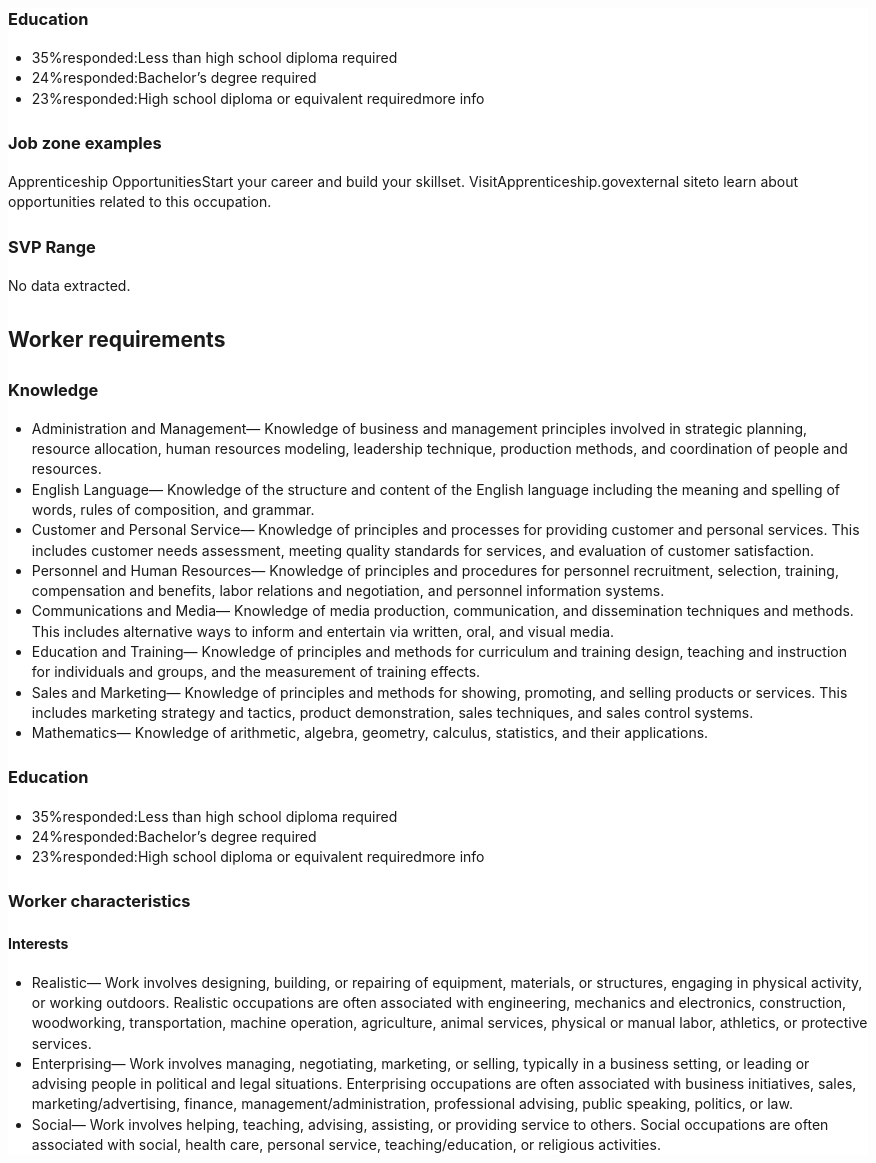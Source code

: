 ### Education
- 35%responded:Less than high school diploma required
- 24%responded:Bachelor’s degree required
- 23%responded:High school diploma or equivalent requiredmore info

### Job zone examples
Apprenticeship OpportunitiesStart your career and build your skillset. VisitApprenticeship.govexternal siteto learn about opportunities related to this occupation.

### SVP Range
No data extracted.

## Worker requirements
### Knowledge
- Administration and Management— Knowledge of business and management principles involved in strategic planning, resource allocation, human resources modeling, leadership technique, production methods, and coordination of people and resources.
- English Language— Knowledge of the structure and content of the English language including the meaning and spelling of words, rules of composition, and grammar.
- Customer and Personal Service— Knowledge of principles and processes for providing customer and personal services. This includes customer needs assessment, meeting quality standards for services, and evaluation of customer satisfaction.
- Personnel and Human Resources— Knowledge of principles and procedures for personnel recruitment, selection, training, compensation and benefits, labor relations and negotiation, and personnel information systems.
- Communications and Media— Knowledge of media production, communication, and dissemination techniques and methods. This includes alternative ways to inform and entertain via written, oral, and visual media.
- Education and Training— Knowledge of principles and methods for curriculum and training design, teaching and instruction for individuals and groups, and the measurement of training effects.
- Sales and Marketing— Knowledge of principles and methods for showing, promoting, and selling products or services. This includes marketing strategy and tactics, product demonstration, sales techniques, and sales control systems.
- Mathematics— Knowledge of arithmetic, algebra, geometry, calculus, statistics, and their applications.

### Education
- 35%responded:Less than high school diploma required
- 24%responded:Bachelor’s degree required
- 23%responded:High school diploma or equivalent requiredmore info

### Worker characteristics
#### Interests
- Realistic— Work involves designing, building, or repairing of equipment, materials, or structures, engaging in physical activity, or working outdoors. Realistic occupations are often associated with engineering, mechanics and electronics, construction, woodworking, transportation, machine operation, agriculture, animal services, physical or manual labor, athletics, or protective services.
- Enterprising— Work involves managing, negotiating, marketing, or selling, typically in a business setting, or leading or advising people in political and legal situations. Enterprising occupations are often associated with business initiatives, sales, marketing/advertising, finance, management/administration, professional advising, public speaking, politics, or law.
- Social— Work involves helping, teaching, advising, assisting, or providing service to others. Social occupations are often associated with social, health care, personal service, teaching/education, or religious activities.
